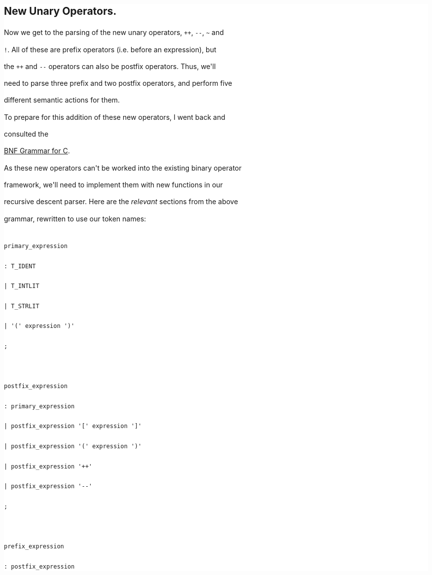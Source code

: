 ```c

```

  

## New Unary Operators.

  

Now we get to the parsing of the new unary operators, `++`, `--`, `~` and

`!`. All of these are prefix operators (i.e. before an expression), but

the `++` and `--` operators can also be postfix operators. Thus, we'll

need to parse three prefix and two postfix operators, and perform five

different semantic actions for them.

  

To prepare for this addition of these new operators, I went back and

consulted the

[BNF Grammar for C](https://www.lysator.liu.se/c/ANSI-C-grammar-y.html).

As these new operators can't be worked into the existing binary operator

framework, we'll need to implement them with new functions in our

recursive descent parser. Here are the *relevant* sections from the above

grammar, rewritten to use our token names:

  

```

primary_expression

: T_IDENT

| T_INTLIT

| T_STRLIT

| '(' expression ')'

;

  

postfix_expression

: primary_expression

| postfix_expression '[' expression ']'

| postfix_expression '(' expression ')'

| postfix_expression '++'

| postfix_expression '--'

;

  

prefix_expression

: postfix_expression
```